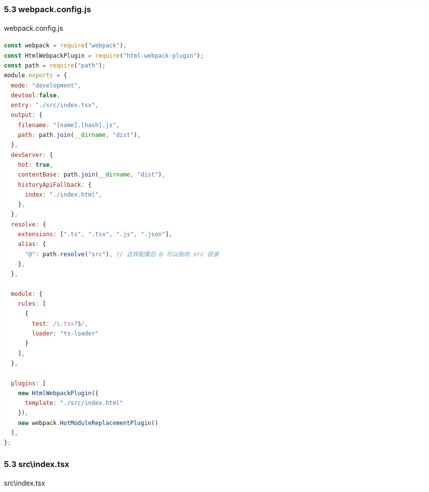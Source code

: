  ### 5.3 webpack.config.js 

webpack.config.js

```javascript
const webpack = require("webpack");
const HtmlWebpackPlugin = require("html-webpack-plugin");
const path = require("path");
module.exports = {
  mode: "development",
  devtool:false,
  entry: "./src/index.tsx",
  output: {
    filename: "[name].[hash].js",
    path: path.join(__dirname, "dist"),
  },
  devServer: {
    hot: true,
    contentBase: path.join(__dirname, "dist"),
    historyApiFallback: {
      index: "./index.html",
    },
  },
  resolve: {
    extensions: [".ts", ".tsx", ".js", ".json"],
    alias: {
      "@": path.resolve("src"), // 这样配置后 @ 可以指向 src 目录
    },
  },

  module: {
    rules: [
      {
        test: /\.tsx?$/,
        loader: "ts-loader"
      }
    ],
  },

  plugins: [
    new HtmlWebpackPlugin({
      template: "./src/index.html"
    }),
    new webpack.HotModuleReplacementPlugin()
  ],
};

```

 ### 5.3 src\\index.tsx 

src\\index.tsx
